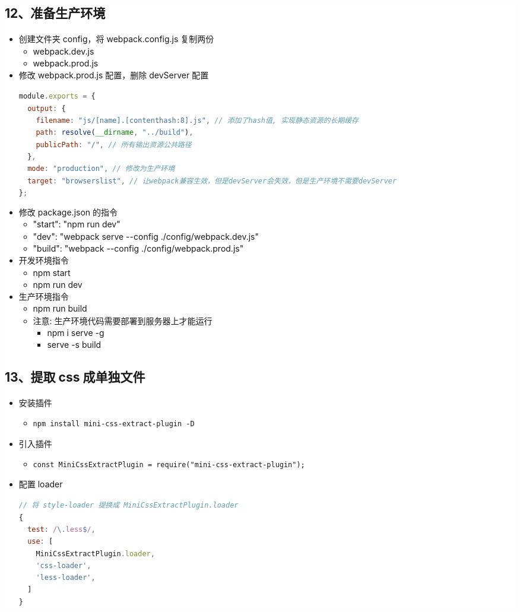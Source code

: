 ## 12、准备生产环境

- 创建文件夹 config，将 webpack.config.js 复制两份
  - webpack.dev.js
  - webpack.prod.js
- 修改 webpack.prod.js 配置，删除 devServer 配置
  ```js
  module.exports = {
    output: {
      filename: "js/[name].[contenthash:8].js", // 添加了hash值, 实现静态资源的长期缓存
      path: resolve(__dirname, "../build"),
      publicPath: "/", // 所有输出资源公共路径
    },
    mode: "production", // 修改为生产环境
    target: "browserslist", // 让webpack兼容生效，但是devServer会失效，但是生产环境不需要devServer
  };
  ```
- 修改 package.json 的指令
  - "start": "npm run dev"
  - "dev": "webpack serve --config ./config/webpack.dev.js"
  - "build": "webpack --config ./config/webpack.prod.js"
- 开发环境指令
  - npm start
  - npm run dev
- 生产环境指令
  - npm run build
  - 注意: 生产环境代码需要部署到服务器上才能运行
    - npm i serve -g
    - serve -s build

## 13、提取 css 成单独文件

- 安装插件
  
  - `npm install mini-css-extract-plugin -D`
  
- 引入插件
  
  - `const MiniCssExtractPlugin = require("mini-css-extract-plugin");`
  
- 配置 loader
  ```js
  // 将 style-loader 提换成 MiniCssExtractPlugin.loader
  {
    test: /\.less$/,
    use: [
      MiniCssExtractPlugin.loader,
      'css-loader',
      'less-loader',
    ]
  }
  ```
  